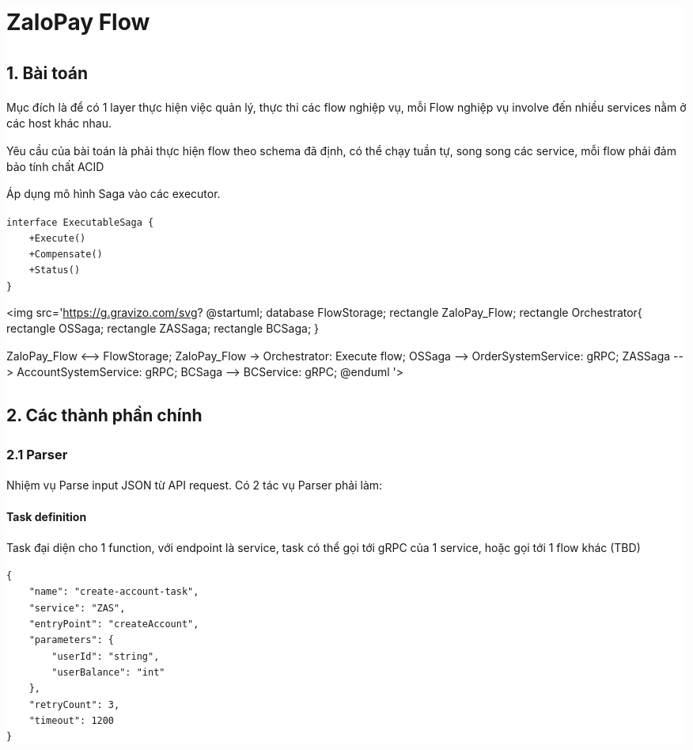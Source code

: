 # ZaloPay Flow

## 1. Bài toán
Mục đích là để có 1 layer thực hiện việc quản lý, thực thi các flow nghiệp vụ, mỗi Flow nghiệp vụ involve đến nhiều services nằm ở các host khác nhau. 

Yêu cầu của bài toán là phải thực hiện flow theo schema đã định, có thể chạy tuần tự, song song các service, mỗi flow phải đảm bảo tính chất ACID   

Áp dụng mô hình Saga vào các executor.

```
interface ExecutableSaga {
	+Execute()
	+Compensate()
	+Status()
}
```

<img src='https://g.gravizo.com/svg?
@startuml;
database FlowStorage;
rectangle ZaloPay_Flow;
rectangle Orchestrator{
rectangle OSSaga;
rectangle ZASSaga;
rectangle BCSaga;
}

ZaloPay_Flow <--> FlowStorage;
ZaloPay_Flow -> Orchestrator: Execute flow;
OSSaga --> OrderSystemService: gRPC;
ZASSaga --> AccountSystemService: gRPC;
BCSaga --> BCService: gRPC;
@enduml
'>

## 2. Các thành phần chính

### 2.1 Parser
Nhiệm vụ Parse input JSON từ API request. Có 2 tác vụ Parser phải làm:

#### Task definition
Task đại diện cho 1 function, với endpoint là service, task có thể gọi tới gRPC của 1 service, hoặc gọi tới 1 flow khác (TBD)
```
{
    "name": "create-account-task",
    "service": "ZAS",
    "entryPoint": "createAccount",
    "parameters": {
        "userId": "string",
        "userBalance": "int"
    },
    "retryCount": 3,
    "timeout": 1200
}
```
